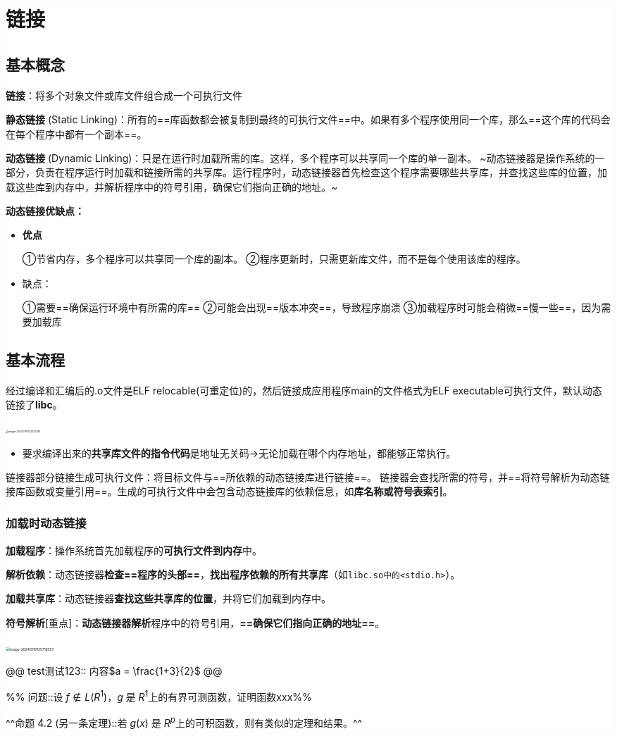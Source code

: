 # 链接

## 基本概念

**链接**：将多个对象文件或库文件组合成一个可执行文件

**静态链接** (Static Linking)：所有的==库函数都会被复制到最终的可执行文件==中。如果有多个程序使用同一个库，那么==这个库的代码会在每个程序中都有一个副本==。

**动态链接** (Dynamic Linking)：只是在运行时加载所需的库。这样，多个程序可以共享同一个库的单一副本。
~动态链接器是操作系统的一部分，负责在程序运行时加载和链接所需的共享库。运行程序时，动态链接器首先检查这个程序需要哪些共享库，并查找这些库的位置，加载这些库到内存中，并解析程序中的符号引用，确保它们指向正确的地址。~

**动态链接优缺点：**

- **优点**

	①节省内存，多个程序可以共享同一个库的副本。
	②程序更新时，只需更新库文件，而不是每个使用该库的程序。

- 缺点：

	①需要==确保运行环境中有所需的库==
	②可能会出现==版本冲突==，导致程序崩溃
	③加载程序时可能会稍微==慢一些==，因为需要加载库

## 基本流程

经过编译和汇编后的.o文件是ELF relocable(可重定位)的，然后链接成应用程序main的文件格式为ELF executable可执行文件，默认动态链接了**libc**。

<img src="assets/image-20240119132333581.png" alt="image-20240119132333581" style="zoom:25%;" />

- 要求编译出来的**共享库文件的指令代码**是地址无关码$\to$无论加载在哪个内存地址，都能够正常执行。

链接器部分链接生成可执行文件：将目标文件与==所依赖的动态链接库进行链接==。
链接器会查找所需的符号，并==将符号解析为动态链接库函数或变量引用==。生成的可执行文件中会包含动态链接库的依赖信息，如**库名称或符号表索引**。

### **加载时动态链接**

**加载程序**：操作系统首先加载程序的**可执行文件到内存**中。

**解析依赖**：动态链接器**检查==程序的头部==**，**找出程序依赖的所有共享库**（如$\texttt{libc.so中的<stdio.h>}$）。

**加载共享库**：动态链接器**查找这些共享库的位置**，并将它们加载到内存中。

**符号解析**[重点]：**动态链接器解析**程序中的符号引用，**==确保它们指向正确的地址==**。

<img src="assets/image-20240119135716557.png" alt="image-20240119135716557" style="zoom:35%;" />

@@ test测试123:: 内容$a = \frac{1+3}{2}$​​ @@



%% 问题::设 $f \notin L(R^1)$，$g$ 是 $R^1$​ 上的有界可测函数，证明函数xxx%%



^^命题 4.2 (另一条定理)::若 $g(x)$ 是 $R^p$​ 上的可积函数，则有类似的定理和结果。^^
